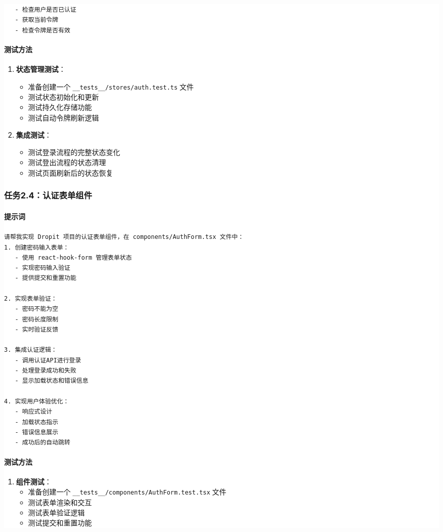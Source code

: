 ```
   - 检查用户是否已认证
   - 获取当前令牌
   - 检查令牌是否有效
```

#### 测试方法

1. **状态管理测试**：
   - 准备创建一个 `__tests__/stores/auth.test.ts` 文件
   - 测试状态初始化和更新
   - 测试持久化存储功能
   - 测试自动令牌刷新逻辑

2. **集成测试**：
   - 测试登录流程的完整状态变化
   - 测试登出流程的状态清理
   - 测试页面刷新后的状态恢复

### 任务2.4：认证表单组件

#### 提示词

```
请帮我实现 Dropit 项目的认证表单组件，在 components/AuthForm.tsx 文件中：
1. 创建密码输入表单：
   - 使用 react-hook-form 管理表单状态
   - 实现密码输入验证
   - 提供提交和重置功能

2. 实现表单验证：
   - 密码不能为空
   - 密码长度限制
   - 实时验证反馈

3. 集成认证逻辑：
   - 调用认证API进行登录
   - 处理登录成功和失败
   - 显示加载状态和错误信息

4. 实现用户体验优化：
   - 响应式设计
   - 加载状态指示
   - 错误信息展示
   - 成功后的自动跳转
```

#### 测试方法

1. **组件测试**：
   - 准备创建一个 `__tests__/components/AuthForm.test.tsx` 文件
   - 测试表单渲染和交互
   - 测试表单验证逻辑
   - 测试提交和重置功能
